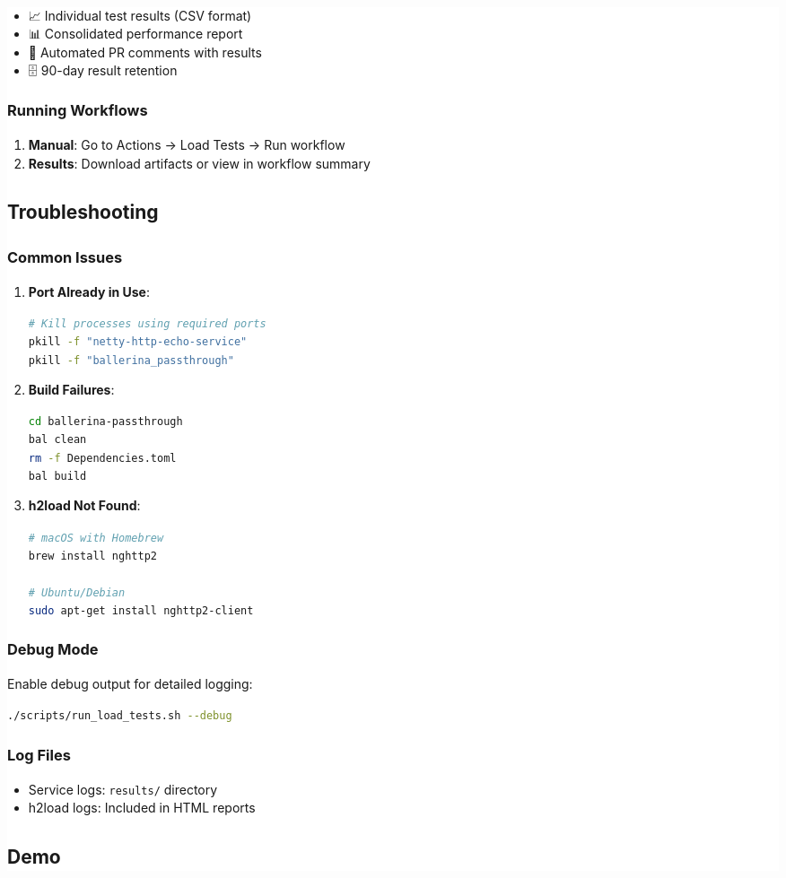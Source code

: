 - 📈 Individual test results (CSV format)
- 📊 Consolidated performance report
- 💬 Automated PR comments with results
- 🗄️ 90-day result retention

### Running Workflows

1. **Manual**: Go to Actions → Load Tests → Run workflow
2. **Results**: Download artifacts or view in workflow summary

## Troubleshooting

### Common Issues

1. **Port Already in Use**:

   ```bash
   # Kill processes using required ports
   pkill -f "netty-http-echo-service"
   pkill -f "ballerina_passthrough"
   ```

2. **Build Failures**:

   ```bash
   cd ballerina-passthrough
   bal clean
   rm -f Dependencies.toml
   bal build
   ```

3. **h2load Not Found**:

   ```bash
   # macOS with Homebrew
   brew install nghttp2
   
   # Ubuntu/Debian
   sudo apt-get install nghttp2-client
   ```

### Debug Mode

Enable debug output for detailed logging:

```bash
./scripts/run_load_tests.sh --debug
```

### Log Files

- Service logs: `results/` directory
- h2load logs: Included in HTML reports

## Demo
